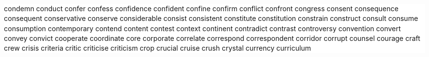 condemn
conduct
confer
confess
confidence
confident
confine
confirm
conflict
confront
congress
consent
consequence
consequent
conservative
conserve
considerable
consist
consistent
constitute
constitution
constrain
construct
consult
consume
consumption
contemporary
contend
content
contest
context
continent
contradict
contrast
controversy
convention
convert
convey
convict
cooperate
coordinate
core
corporate
correlate
correspond
correspondent
corridor
corrupt
counsel
courage
craft
crew
crisis
criteria
critic
criticise
criticism
crop
crucial
cruise
crush
crystal
currency
curriculum